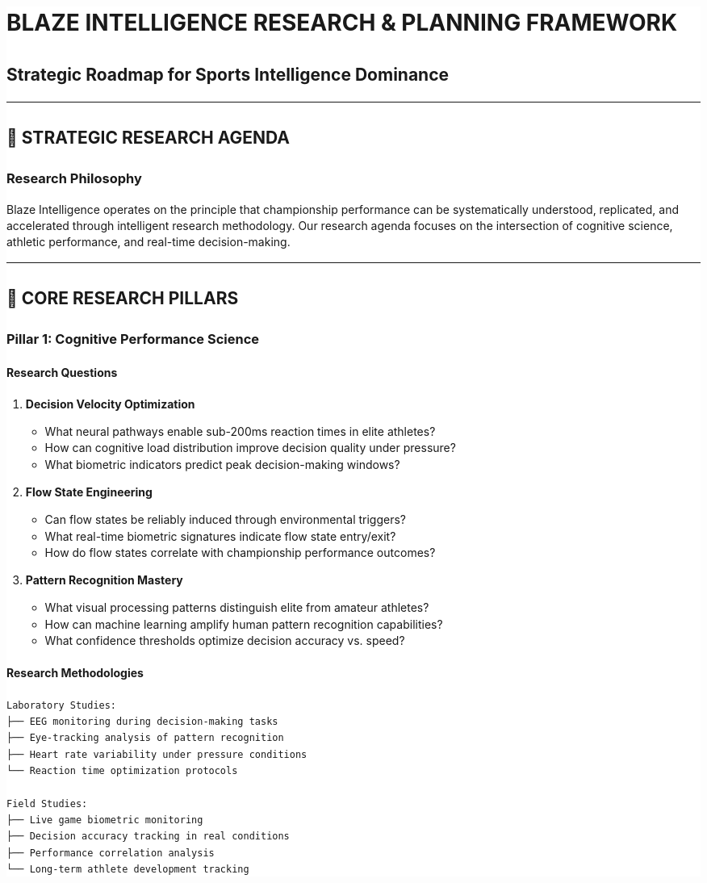 # BLAZE INTELLIGENCE RESEARCH & PLANNING FRAMEWORK
## Strategic Roadmap for Sports Intelligence Dominance

---

## 🧭 **STRATEGIC RESEARCH AGENDA**

### **Research Philosophy**
Blaze Intelligence operates on the principle that championship performance can be systematically understood, replicated, and accelerated through intelligent research methodology. Our research agenda focuses on the intersection of cognitive science, athletic performance, and real-time decision-making.

---

## 🔬 **CORE RESEARCH PILLARS**

### **Pillar 1: Cognitive Performance Science**

#### **Research Questions**
1. **Decision Velocity Optimization**
   - What neural pathways enable sub-200ms reaction times in elite athletes?
   - How can cognitive load distribution improve decision quality under pressure?
   - What biometric indicators predict peak decision-making windows?

2. **Flow State Engineering**
   - Can flow states be reliably induced through environmental triggers?
   - What real-time biometric signatures indicate flow state entry/exit?
   - How do flow states correlate with championship performance outcomes?

3. **Pattern Recognition Mastery**
   - What visual processing patterns distinguish elite from amateur athletes?
   - How can machine learning amplify human pattern recognition capabilities?
   - What confidence thresholds optimize decision accuracy vs. speed?

#### **Research Methodologies**
```
Laboratory Studies:
├── EEG monitoring during decision-making tasks
├── Eye-tracking analysis of pattern recognition
├── Heart rate variability under pressure conditions
└── Reaction time optimization protocols

Field Studies:
├── Live game biometric monitoring
├── Decision accuracy tracking in real conditions
├── Performance correlation analysis
└── Long-term athlete development tracking
```
